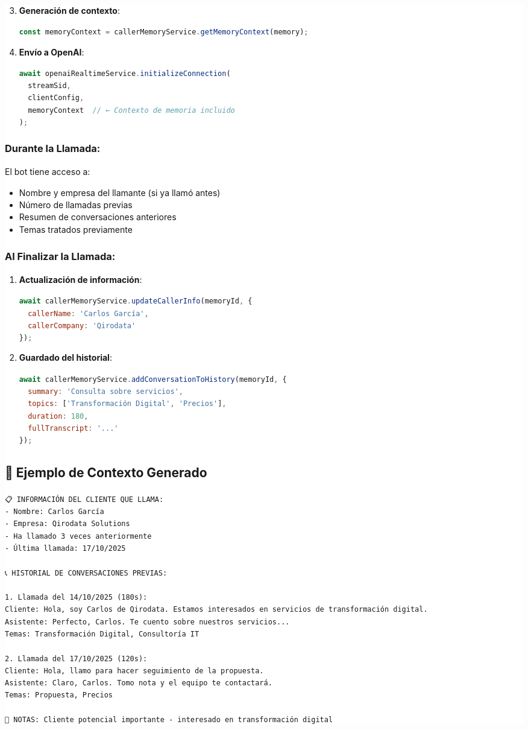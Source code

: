 3. **Generación de contexto**:
   ```javascript
   const memoryContext = callerMemoryService.getMemoryContext(memory);
   ```

4. **Envío a OpenAI**:
   ```javascript
   await openaiRealtimeService.initializeConnection(
     streamSid,
     clientConfig,
     memoryContext  // ← Contexto de memoria incluido
   );
   ```

### Durante la Llamada:

El bot tiene acceso a:
- Nombre y empresa del llamante (si ya llamó antes)
- Número de llamadas previas
- Resumen de conversaciones anteriores
- Temas tratados previamente

### Al Finalizar la Llamada:

1. **Actualización de información**:
   ```javascript
   await callerMemoryService.updateCallerInfo(memoryId, {
     callerName: 'Carlos García',
     callerCompany: 'Qirodata'
   });
   ```

2. **Guardado del historial**:
   ```javascript
   await callerMemoryService.addConversationToHistory(memoryId, {
     summary: 'Consulta sobre servicios',
     topics: ['Transformación Digital', 'Precios'],
     duration: 180,
     fullTranscript: '...'
   });
   ```

## 📝 Ejemplo de Contexto Generado

```
📋 INFORMACIÓN DEL CLIENTE QUE LLAMA:
- Nombre: Carlos García
- Empresa: Qirodata Solutions
- Ha llamado 3 veces anteriormente
- Última llamada: 17/10/2025

📞 HISTORIAL DE CONVERSACIONES PREVIAS:

1. Llamada del 14/10/2025 (180s):
Cliente: Hola, soy Carlos de Qirodata. Estamos interesados en servicios de transformación digital.
Asistente: Perfecto, Carlos. Te cuento sobre nuestros servicios...
Temas: Transformación Digital, Consultoría IT

2. Llamada del 17/10/2025 (120s):
Cliente: Hola, llamo para hacer seguimiento de la propuesta.
Asistente: Claro, Carlos. Tomo nota y el equipo te contactará.
Temas: Propuesta, Precios

📝 NOTAS: Cliente potencial importante - interesado en transformación digital

```